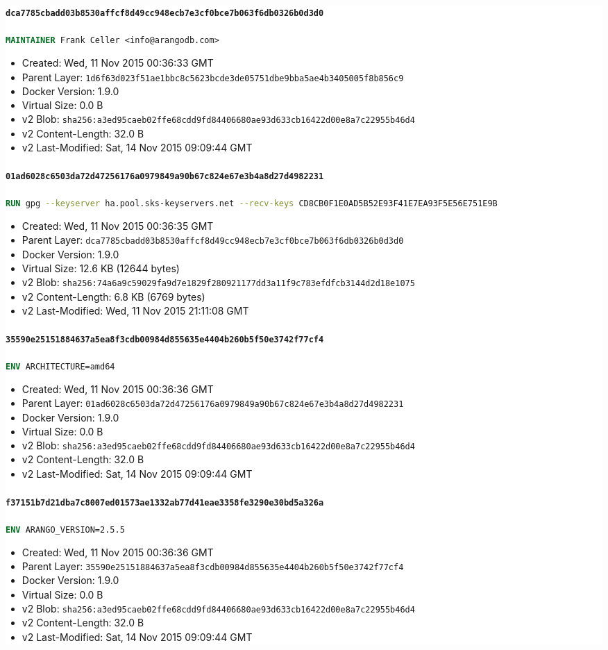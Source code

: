 #### `dca7785cbadd03b8530affcf8d49cc948ecb7e3cf0bce7b063f6db0326b0d3d0`

```dockerfile
MAINTAINER Frank Celler <info@arangodb.com>
```

-	Created: Wed, 11 Nov 2015 00:36:33 GMT
-	Parent Layer: `1d6f63d023f51ae1bbc8c5623bcde3de05751dbe9bba5ae4b3405005f8b856c9`
-	Docker Version: 1.9.0
-	Virtual Size: 0.0 B
-	v2 Blob: `sha256:a3ed95caeb02ffe68cdd9fd84406680ae93d633cb16422d00e8a7c22955b46d4`
-	v2 Content-Length: 32.0 B
-	v2 Last-Modified: Sat, 14 Nov 2015 09:09:44 GMT

#### `01ad6028c6503da72d47256176a0979849a90b67c824e67e3b4a8d27d4982231`

```dockerfile
RUN gpg --keyserver ha.pool.sks-keyservers.net --recv-keys CD8CB0F1E0AD5B52E93F41E7EA93F5E56E751E9B
```

-	Created: Wed, 11 Nov 2015 00:36:35 GMT
-	Parent Layer: `dca7785cbadd03b8530affcf8d49cc948ecb7e3cf0bce7b063f6db0326b0d3d0`
-	Docker Version: 1.9.0
-	Virtual Size: 12.6 KB (12644 bytes)
-	v2 Blob: `sha256:74a6a9c59029fa9d7e1829f280921177dd3a11f9c783efdfcb3144d2d18e1075`
-	v2 Content-Length: 6.8 KB (6769 bytes)
-	v2 Last-Modified: Wed, 11 Nov 2015 21:11:08 GMT

#### `35590e25151884637a5ea8f3cdb00984d855635e4404b260b5f50e3742f77cf4`

```dockerfile
ENV ARCHITECTURE=amd64
```

-	Created: Wed, 11 Nov 2015 00:36:36 GMT
-	Parent Layer: `01ad6028c6503da72d47256176a0979849a90b67c824e67e3b4a8d27d4982231`
-	Docker Version: 1.9.0
-	Virtual Size: 0.0 B
-	v2 Blob: `sha256:a3ed95caeb02ffe68cdd9fd84406680ae93d633cb16422d00e8a7c22955b46d4`
-	v2 Content-Length: 32.0 B
-	v2 Last-Modified: Sat, 14 Nov 2015 09:09:44 GMT

#### `f37151b7d21dba7c8007ed01573ae1332ab77d41eae3358fe3290e30bd5a326a`

```dockerfile
ENV ARANGO_VERSION=2.5.5
```

-	Created: Wed, 11 Nov 2015 00:36:36 GMT
-	Parent Layer: `35590e25151884637a5ea8f3cdb00984d855635e4404b260b5f50e3742f77cf4`
-	Docker Version: 1.9.0
-	Virtual Size: 0.0 B
-	v2 Blob: `sha256:a3ed95caeb02ffe68cdd9fd84406680ae93d633cb16422d00e8a7c22955b46d4`
-	v2 Content-Length: 32.0 B
-	v2 Last-Modified: Sat, 14 Nov 2015 09:09:44 GMT
